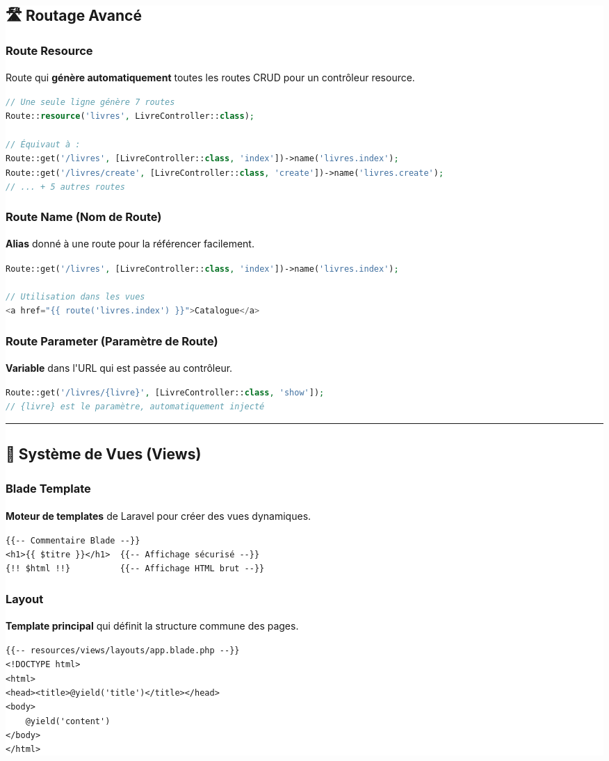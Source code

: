 
## 🛣️ Routage Avancé

### **Route Resource**
Route qui **génère automatiquement** toutes les routes CRUD pour un contrôleur resource.
```php
// Une seule ligne génère 7 routes
Route::resource('livres', LivreController::class);

// Équivaut à :
Route::get('/livres', [LivreController::class, 'index'])->name('livres.index');
Route::get('/livres/create', [LivreController::class, 'create'])->name('livres.create');
// ... + 5 autres routes
```

### **Route Name (Nom de Route)**
**Alias** donné à une route pour la référencer facilement.
```php
Route::get('/livres', [LivreController::class, 'index'])->name('livres.index');

// Utilisation dans les vues
<a href="{{ route('livres.index') }}">Catalogue</a>
```

### **Route Parameter (Paramètre de Route)**
**Variable** dans l'URL qui est passée au contrôleur.
```php
Route::get('/livres/{livre}', [LivreController::class, 'show']);
// {livre} est le paramètre, automatiquement injecté
```

---

## 🎨 Système de Vues (Views)

### **Blade Template**
**Moteur de templates** de Laravel pour créer des vues dynamiques.
```blade
{{-- Commentaire Blade --}}
<h1>{{ $titre }}</h1>  {{-- Affichage sécurisé --}}
{!! $html !!}          {{-- Affichage HTML brut --}}
```

### **Layout**
**Template principal** qui définit la structure commune des pages.
```blade
{{-- resources/views/layouts/app.blade.php --}}
<!DOCTYPE html>
<html>
<head><title>@yield('title')</title></head>
<body>
    @yield('content')
</body>
</html>
```
